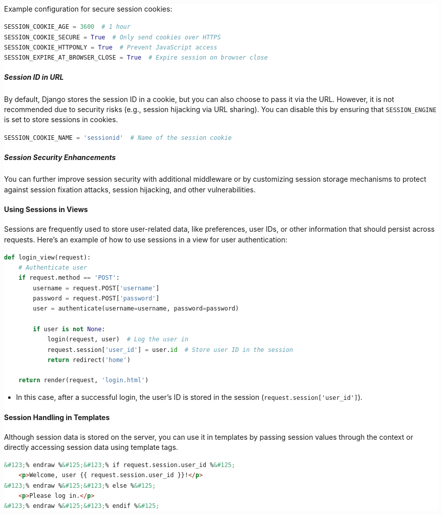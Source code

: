Example configuration for secure session cookies:

```python
SESSION_COOKIE_AGE = 3600  # 1 hour
SESSION_COOKIE_SECURE = True  # Only send cookies over HTTPS
SESSION_COOKIE_HTTPONLY = True  # Prevent JavaScript access
SESSION_EXPIRE_AT_BROWSER_CLOSE = True  # Expire session on browser close
```

##### Session ID in URL

By default, Django stores the session ID in a cookie, but you can also choose to pass it via the URL. However, it is not recommended due to security risks (e.g., session hijacking via URL sharing). You can disable this by ensuring that `SESSION_ENGINE` is set to store sessions in cookies.

```python
SESSION_COOKIE_NAME = 'sessionid'  # Name of the session cookie
```

##### Session Security Enhancements

You can further improve session security with additional middleware or by customizing session storage mechanisms to protect against session fixation attacks, session hijacking, and other vulnerabilities.

#### Using Sessions in Views

Sessions are frequently used to store user-related data, like preferences, user IDs, or other information that should persist across requests. Here’s an example of how to use sessions in a view for user authentication:

```python
def login_view(request):
    # Authenticate user
    if request.method == 'POST':
        username = request.POST['username']
        password = request.POST['password']
        user = authenticate(username=username, password=password)

        if user is not None:
            login(request, user)  # Log the user in
            request.session['user_id'] = user.id  # Store user ID in the session
            return redirect('home')

    return render(request, 'login.html')
```

- In this case, after a successful login, the user’s ID is stored in the session (`request.session['user_id']`).

#### Session Handling in Templates

Although session data is stored on the server, you can use it in templates by passing session values through the context or directly accessing session data using template tags.

```html
&#123;% endraw %&#125;&#123;% if request.session.user_id %&#125;
    <p>Welcome, user {{ request.session.user_id }}!</p>
&#123;% endraw %&#125;&#123;% else %&#125;
    <p>Please log in.</p>
&#123;% endraw %&#125;&#123;% endif %&#125;
```
